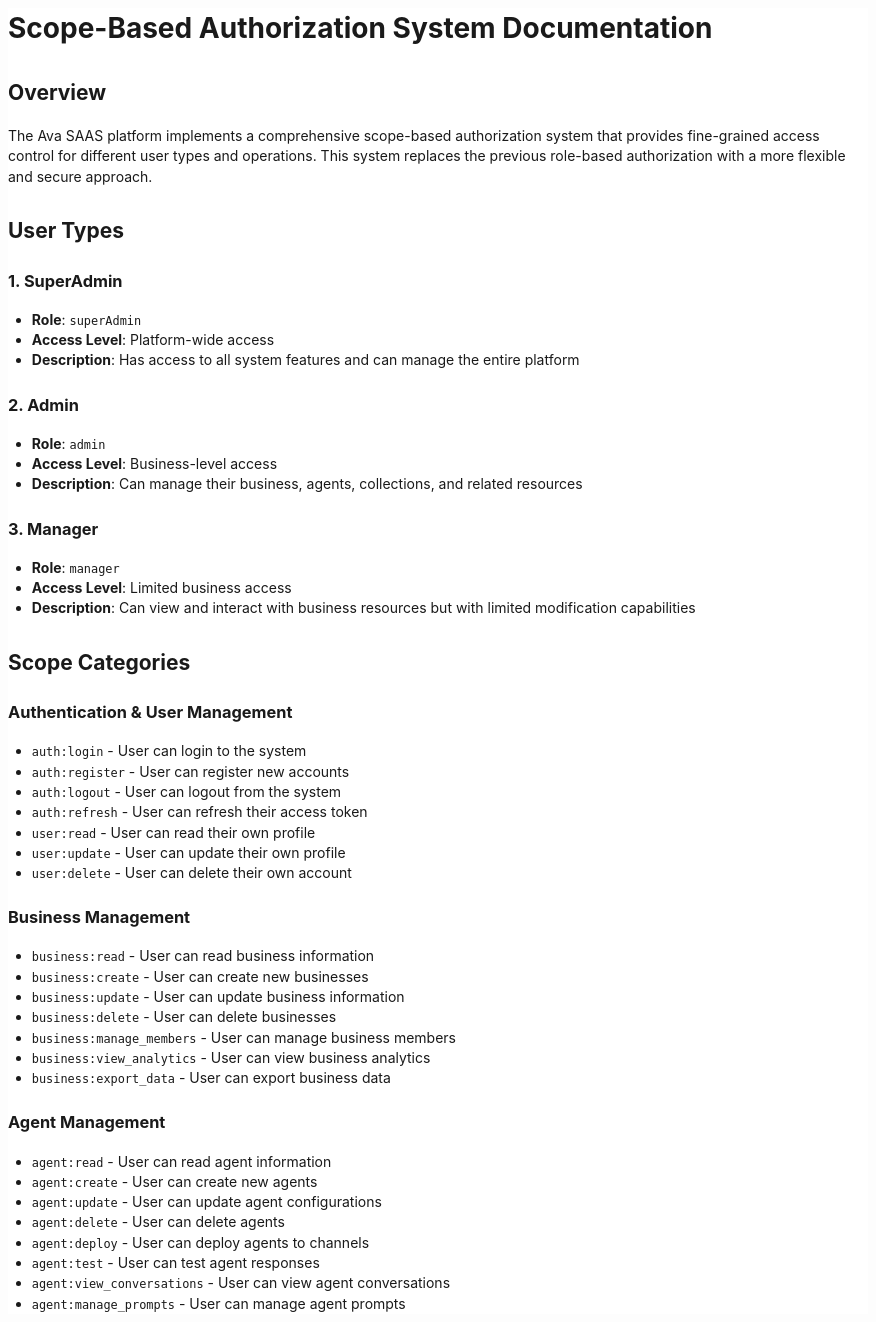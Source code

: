 # Scope-Based Authorization System Documentation

## Overview

The Ava SAAS platform implements a comprehensive scope-based authorization system that provides fine-grained access control for different user types and operations. This system replaces the previous role-based authorization with a more flexible and secure approach.

## User Types

### 1. SuperAdmin
- **Role**: `superAdmin`
- **Access Level**: Platform-wide access
- **Description**: Has access to all system features and can manage the entire platform

### 2. Admin
- **Role**: `admin`
- **Access Level**: Business-level access
- **Description**: Can manage their business, agents, collections, and related resources

### 3. Manager
- **Role**: `manager`
- **Access Level**: Limited business access
- **Description**: Can view and interact with business resources but with limited modification capabilities

## Scope Categories

### Authentication & User Management
- `auth:login` - User can login to the system
- `auth:register` - User can register new accounts
- `auth:logout` - User can logout from the system
- `auth:refresh` - User can refresh their access token
- `user:read` - User can read their own profile
- `user:update` - User can update their own profile
- `user:delete` - User can delete their own account

### Business Management
- `business:read` - User can read business information
- `business:create` - User can create new businesses
- `business:update` - User can update business information
- `business:delete` - User can delete businesses
- `business:manage_members` - User can manage business members
- `business:view_analytics` - User can view business analytics
- `business:export_data` - User can export business data

### Agent Management
- `agent:read` - User can read agent information
- `agent:create` - User can create new agents
- `agent:update` - User can update agent configurations
- `agent:delete` - User can delete agents
- `agent:deploy` - User can deploy agents to channels
- `agent:test` - User can test agent responses
- `agent:view_conversations` - User can view agent conversations
- `agent:manage_prompts` - User can manage agent prompts
